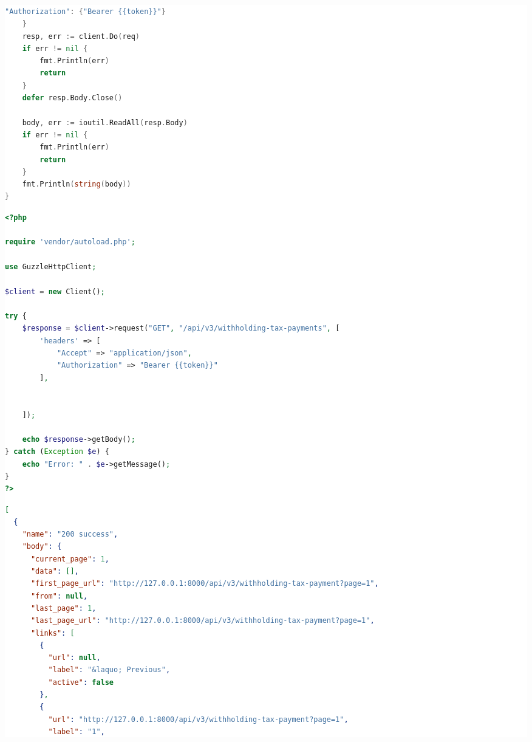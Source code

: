 ```go
"Authorization": {"Bearer {{token}}"}
    }
    resp, err := client.Do(req)
    if err != nil {
        fmt.Println(err)
        return
    }
    defer resp.Body.Close()

    body, err := ioutil.ReadAll(resp.Body)
    if err != nil {
        fmt.Println(err)
        return
    }
    fmt.Println(string(body))
}
```

```php
<?php

require 'vendor/autoload.php';

use GuzzleHttpClient;

$client = new Client();

try {
    $response = $client->request("GET", "/api/v3/withholding-tax-payments", [
        'headers' => [
            "Accept" => "application/json",
            "Authorization" => "Bearer {{token}}"
        ],


    ]);

    echo $response->getBody();
} catch (Exception $e) {
    echo "Error: " . $e->getMessage();
}
?>
```

```json
[
  {
    "name": "200 success",
    "body": {
      "current_page": 1,
      "data": [],
      "first_page_url": "http://127.0.0.1:8000/api/v3/withholding-tax-payment?page=1",
      "from": null,
      "last_page": 1,
      "last_page_url": "http://127.0.0.1:8000/api/v3/withholding-tax-payment?page=1",
      "links": [
        {
          "url": null,
          "label": "&laquo; Previous",
          "active": false
        },
        {
          "url": "http://127.0.0.1:8000/api/v3/withholding-tax-payment?page=1",
          "label": "1",
```